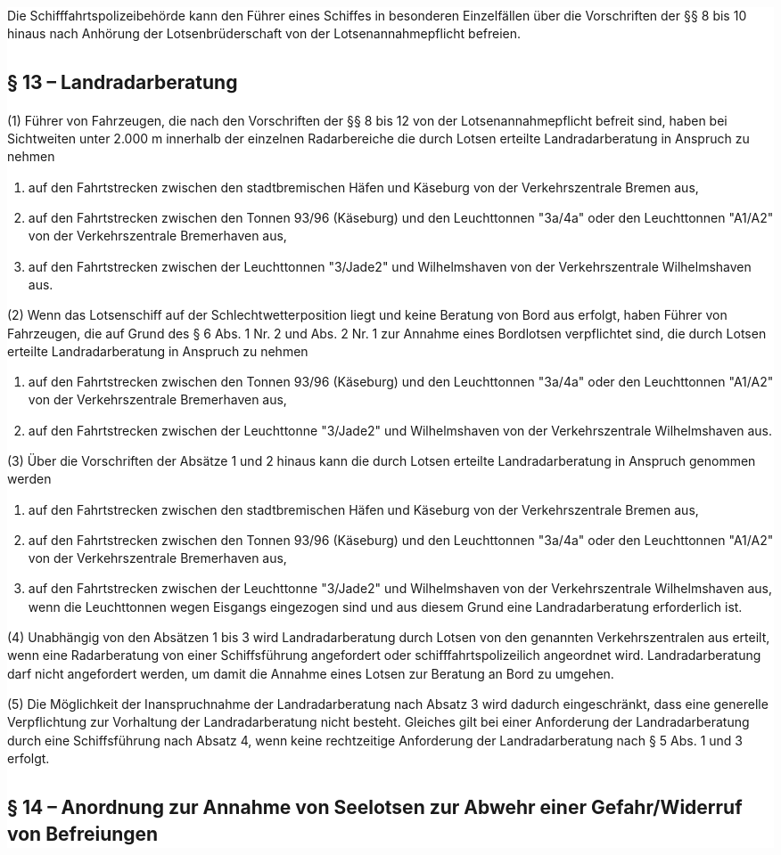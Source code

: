 Die Schifffahrtspolizeibehörde kann den Führer eines Schiffes in besonderen Einzelfällen über die Vorschriften der §§ 8 bis 10 hinaus nach Anhörung der Lotsenbrüderschaft von der Lotsenannahmepflicht befreien.


## § 13 – Landradarberatung

(1) Führer von Fahrzeugen, die nach den Vorschriften der §§ 8 bis 12 von der Lotsenannahmepflicht befreit sind, haben bei Sichtweiten unter 2.000 m innerhalb der einzelnen Radarbereiche die durch Lotsen erteilte Landradarberatung in Anspruch zu nehmen

1. auf den Fahrtstrecken zwischen den stadtbremischen Häfen und Käseburg von der Verkehrszentrale Bremen aus,

2. auf den Fahrtstrecken zwischen den Tonnen 93/96 (Käseburg) und den Leuchttonnen "3a/4a" oder den Leuchttonnen "A1/A2" von der Verkehrszentrale Bremerhaven aus,

3. auf den Fahrtstrecken zwischen der Leuchttonnen "3/Jade2" und Wilhelmshaven von der Verkehrszentrale Wilhelmshaven aus.

(2) Wenn das Lotsenschiff auf der Schlechtwetterposition liegt und keine Beratung von Bord aus erfolgt, haben Führer von Fahrzeugen, die auf Grund des § 6 Abs. 1 Nr. 2 und Abs. 2 Nr. 1 zur Annahme eines Bordlotsen verpflichtet sind, die durch Lotsen erteilte Landradarberatung in Anspruch zu nehmen

1. auf den Fahrtstrecken zwischen den Tonnen 93/96 (Käseburg) und den Leuchttonnen "3a/4a" oder den Leuchttonnen "A1/A2" von der Verkehrszentrale Bremerhaven aus,

2. auf den Fahrtstrecken zwischen der Leuchttonne "3/Jade2" und Wilhelmshaven von der Verkehrszentrale Wilhelmshaven aus.

(3) Über die Vorschriften der Absätze 1 und 2 hinaus kann die durch Lotsen erteilte Landradarberatung in Anspruch genommen werden

1. auf den Fahrtstrecken zwischen den stadtbremischen Häfen und Käseburg von der Verkehrszentrale Bremen aus,

2. auf den Fahrtstrecken zwischen den Tonnen 93/96 (Käseburg) und den Leuchttonnen "3a/4a" oder den Leuchttonnen "A1/A2" von der Verkehrszentrale Bremerhaven aus,

3. auf den Fahrtstrecken zwischen der Leuchttonne "3/Jade2" und Wilhelmshaven von der Verkehrszentrale Wilhelmshaven aus, wenn die Leuchttonnen wegen Eisgangs eingezogen sind und aus diesem Grund eine Landradarberatung erforderlich ist.

(4) Unabhängig von den Absätzen 1 bis 3 wird Landradarberatung durch Lotsen von den genannten Verkehrszentralen aus erteilt, wenn eine Radarberatung von einer Schiffsführung angefordert oder schifffahrtspolizeilich angeordnet wird. Landradarberatung darf nicht angefordert werden, um damit die Annahme eines Lotsen zur Beratung an Bord zu umgehen.

(5) Die Möglichkeit der Inanspruchnahme der Landradarberatung nach Absatz 3 wird dadurch eingeschränkt, dass eine generelle Verpflichtung zur Vorhaltung der Landradarberatung nicht besteht. Gleiches gilt bei einer Anforderung der Landradarberatung durch eine Schiffsführung nach Absatz 4, wenn keine rechtzeitige Anforderung der Landradarberatung nach § 5 Abs. 1 und 3 erfolgt.


## § 14 – Anordnung zur Annahme von Seelotsen zur Abwehr einer Gefahr/Widerruf von Befreiungen
